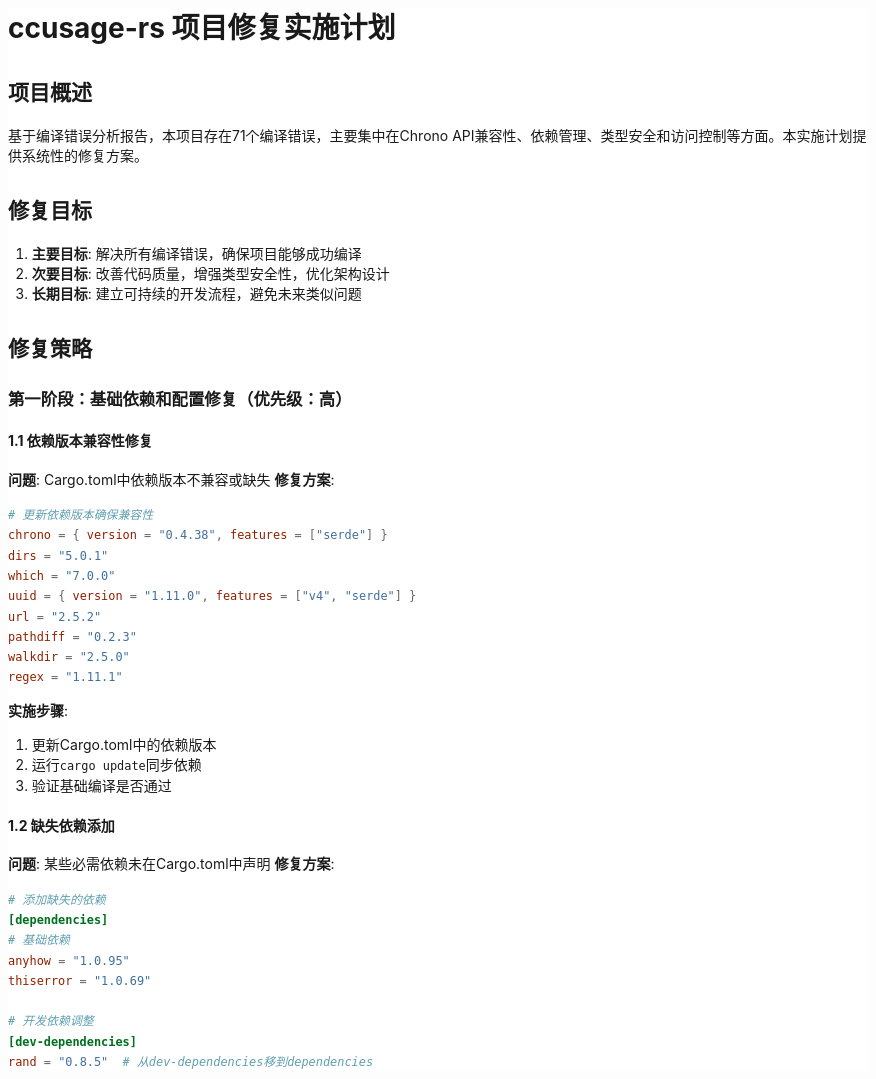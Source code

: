 # ccusage-rs 项目修复实施计划

## 项目概述

基于编译错误分析报告，本项目存在71个编译错误，主要集中在Chrono API兼容性、依赖管理、类型安全和访问控制等方面。本实施计划提供系统性的修复方案。

## 修复目标

1. **主要目标**: 解决所有编译错误，确保项目能够成功编译
2. **次要目标**: 改善代码质量，增强类型安全性，优化架构设计
3. **长期目标**: 建立可持续的开发流程，避免未来类似问题

## 修复策略

### 第一阶段：基础依赖和配置修复（优先级：高）

#### 1.1 依赖版本兼容性修复
**问题**: Cargo.toml中依赖版本不兼容或缺失
**修复方案**:
```toml
# 更新依赖版本确保兼容性
chrono = { version = "0.4.38", features = ["serde"] }
dirs = "5.0.1"
which = "7.0.0"
uuid = { version = "1.11.0", features = ["v4", "serde"] }
url = "2.5.2"
pathdiff = "0.2.3"
walkdir = "2.5.0"
regex = "1.11.1"
```

**实施步骤**:
1. 更新Cargo.toml中的依赖版本
2. 运行`cargo update`同步依赖
3. 验证基础编译是否通过

#### 1.2 缺失依赖添加
**问题**: 某些必需依赖未在Cargo.toml中声明
**修复方案**:
```toml
# 添加缺失的依赖
[dependencies]
# 基础依赖
anyhow = "1.0.95"
thiserror = "1.0.69"

# 开发依赖调整
[dev-dependencies]
rand = "0.8.5"  # 从dev-dependencies移到dependencies
```
